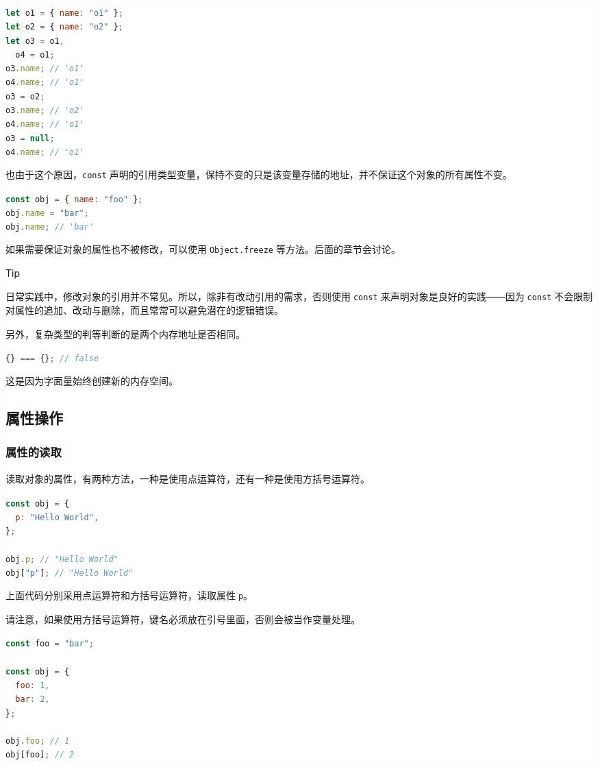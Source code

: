 ```js
let o1 = { name: "o1" };
let o2 = { name: "o2" };
let o3 = o1,
  o4 = o1;
o3.name; // 'o1'
o4.name; // 'o1'
o3 = o2;
o3.name; // 'o2'
o4.name; // 'o1'
o3 = null;
o4.name; // 'o1'
```

也由于这个原因，`const` 声明的引用类型变量，保持不变的只是该变量存储的地址，并不保证这个对象的所有属性不变。

```js
const obj = { name: "foo" };
obj.name = "bar";
obj.name; // 'bar'
```

如果需要保证对象的属性也不被修改，可以使用 `Object.freeze` 等方法。后面的章节会讨论。

> [!tip]
>
> 日常实践中，修改对象的引用并不常见。所以，除非有改动引用的需求，否则使用 `const` 来声明对象是良好的实践——因为 `const` 不会限制对属性的追加、改动与删除，而且常常可以避免潜在的逻辑错误。

另外，复杂类型的判等判断的是两个内存地址是否相同。

```js
{} === {}; // false
```

这是因为字面量始终创建新的内存空间。

## 属性操作

### 属性的读取

读取对象的属性，有两种方法，一种是使用点运算符，还有一种是使用方括号运算符。

```js
const obj = {
  p: "Hello World",
};

obj.p; // "Hello World"
obj["p"]; // "Hello World"
```

上面代码分别采用点运算符和方括号运算符，读取属性 `p`。

请注意，如果使用方括号运算符，键名必须放在引号里面，否则会被当作变量处理。

```js
const foo = "bar";

const obj = {
  foo: 1,
  bar: 2,
};

obj.foo; // 1
obj[foo]; // 2
```
